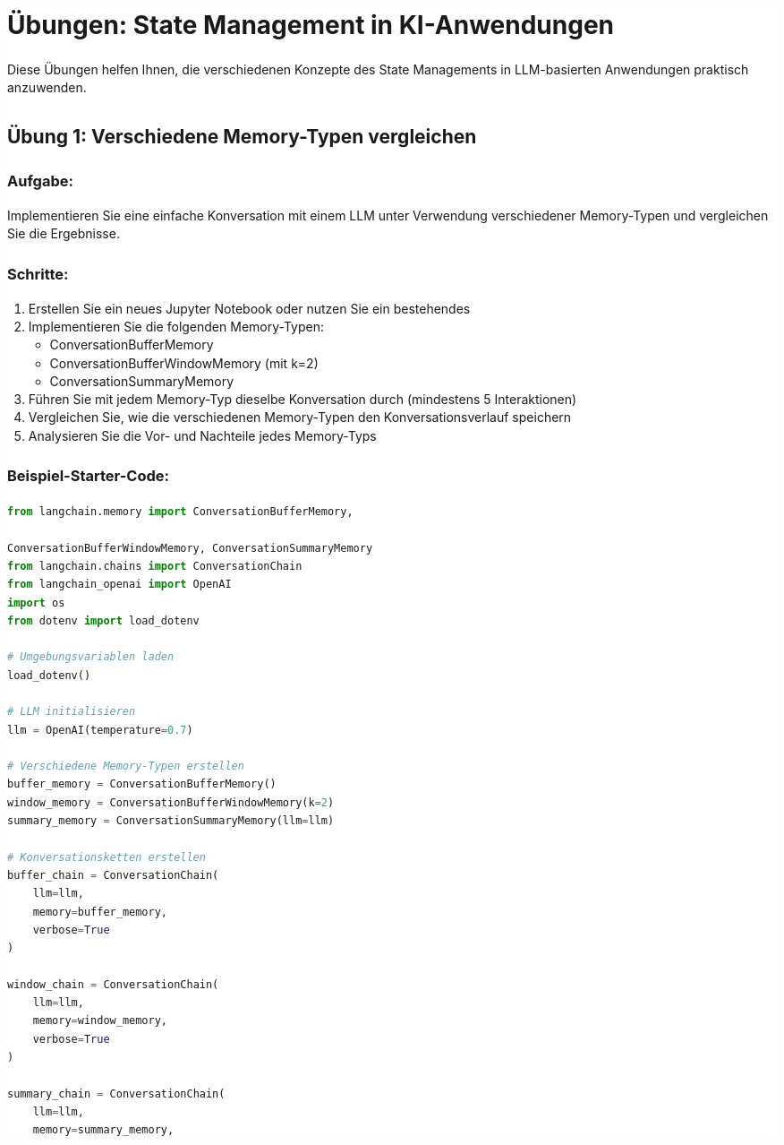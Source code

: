 # Übungen: State Management in KI-Anwendungen

Diese Übungen helfen Ihnen, die verschiedenen Konzepte des State Managements in
LLM-basierten Anwendungen praktisch anzuwenden.

## Übung 1: Verschiedene Memory-Typen vergleichen

### Aufgabe:

Implementieren Sie eine einfache Konversation mit einem LLM unter Verwendung
verschiedener Memory-Typen und vergleichen Sie die Ergebnisse.

### Schritte:

1. Erstellen Sie ein neues Jupyter Notebook oder nutzen Sie ein bestehendes
2. Implementieren Sie die folgenden Memory-Typen:
    - ConversationBufferMemory
    - ConversationBufferWindowMemory (mit k=2)
    - ConversationSummaryMemory
3. Führen Sie mit jedem Memory-Typ dieselbe Konversation durch (mindestens 5
   Interaktionen)
4. Vergleichen Sie, wie die verschiedenen Memory-Typen den Konversationsverlauf
   speichern
5. Analysieren Sie die Vor- und Nachteile jedes Memory-Typs

### Beispiel-Starter-Code:

```python
from langchain.memory import ConversationBufferMemory,

ConversationBufferWindowMemory, ConversationSummaryMemory
from langchain.chains import ConversationChain
from langchain_openai import OpenAI
import os
from dotenv import load_dotenv

# Umgebungsvariablen laden
load_dotenv()

# LLM initialisieren
llm = OpenAI(temperature=0.7)

# Verschiedene Memory-Typen erstellen
buffer_memory = ConversationBufferMemory()
window_memory = ConversationBufferWindowMemory(k=2)
summary_memory = ConversationSummaryMemory(llm=llm)

# Konversationsketten erstellen
buffer_chain = ConversationChain(
    llm=llm,
    memory=buffer_memory,
    verbose=True
)

window_chain = ConversationChain(
    llm=llm,
    memory=window_memory,
    verbose=True
)

summary_chain = ConversationChain(
    llm=llm,
    memory=summary_memory,
```